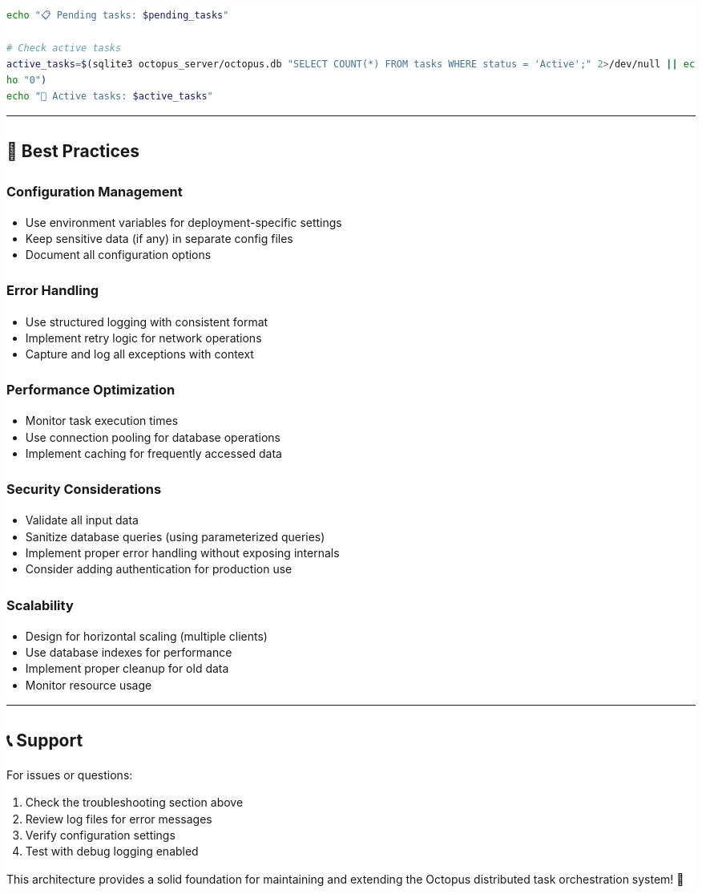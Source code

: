 ```bash
echo "📋 Pending tasks: $pending_tasks"

# Check active tasks
active_tasks=$(sqlite3 octopus_server/octopus.db "SELECT COUNT(*) FROM tasks WHERE status = 'Active';" 2>/dev/null || echo "0")
echo "🔄 Active tasks: $active_tasks"
```

---

## 🎯 Best Practices

### Configuration Management
- Use environment variables for deployment-specific settings
- Keep sensitive data (if any) in separate config files
- Document all configuration options

### Error Handling
- Use structured logging with consistent format
- Implement retry logic for network operations
- Capture and log all exceptions with context

### Performance Optimization
- Monitor task execution times
- Use connection pooling for database operations
- Implement caching for frequently accessed data

### Security Considerations
- Validate all input data
- Sanitize database queries (using parameterized queries)
- Implement proper error handling without exposing internals
- Consider adding authentication for production use

### Scalability
- Design for horizontal scaling (multiple clients)
- Use database indexes for performance
- Implement proper cleanup for old data
- Monitor resource usage

---

## 📞 Support

For issues or questions:
1. Check the troubleshooting section above
2. Review log files for error messages
3. Verify configuration settings
4. Test with debug logging enabled

This architecture provides a solid foundation for maintaining and extending the Octopus distributed task orchestration system! 🐙
